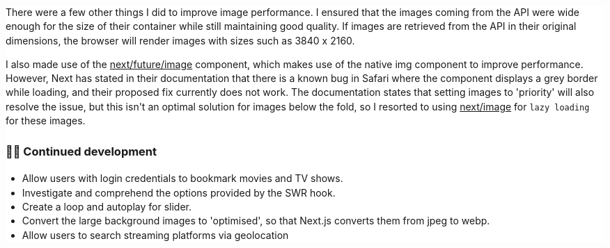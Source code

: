 There were a few other things I did to improve image performance. I ensured that the images coming from the API were wide enough for the size of their container while still maintaining good quality. If images are retrieved from the API in their original dimensions, the browser will render images with sizes such as 3840 x 2160.

I also made use of the [next/future/image](https://nextjs.org/docs/api-reference/next/future/image) component, which makes use of the native img component to improve performance. However, Next has stated in their documentation that there is a known bug in Safari where the component displays a grey border while loading, and their proposed fix currently does not work. The documentation states that setting images to 'priority' will also resolve the issue, but this isn't an optimal solution for images below the fold, so I resorted to using [next/image](https://nextjs.org/docs/api-reference/next/image) for `lazy loading` for these images.

### 👨‍💻&nbsp;Continued development

- Allow users with login credentials to bookmark movies and TV shows.
- Investigate and comprehend the options provided by the SWR hook.
- Create a loop and autoplay for slider.
- Convert the large background images to 'optimised', so that Next.js converts them from jpeg to webp.
- Allow users to search streaming platforms via geolocation
